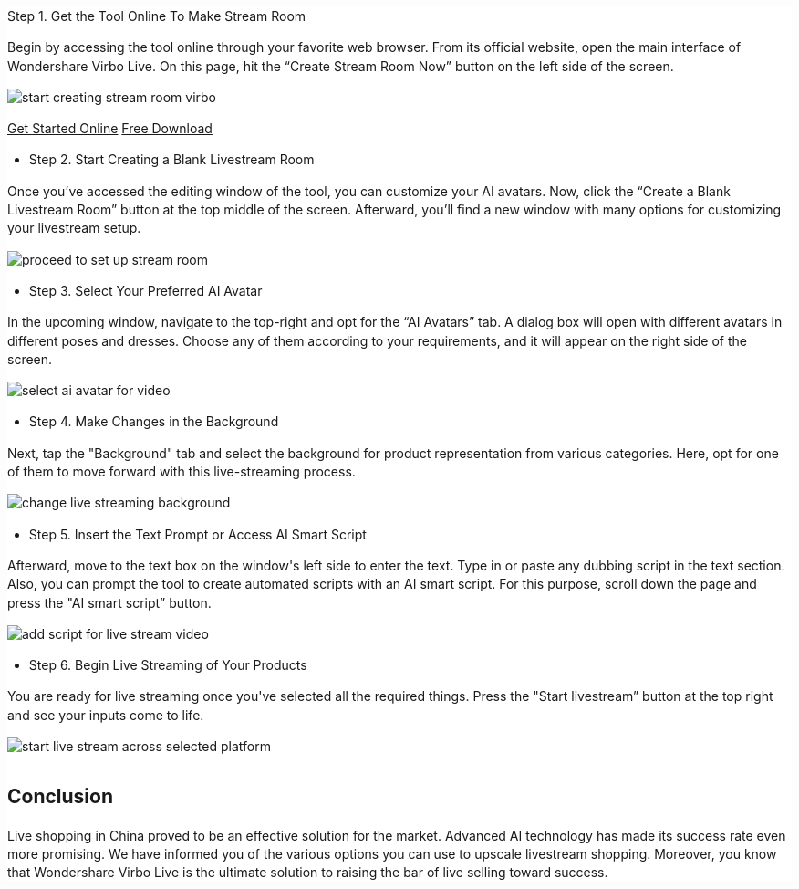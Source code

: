 Step 1\. Get the Tool Online To Make Stream Room

Begin by accessing the tool online through your favorite web browser. From its official website, open the main interface of Wondershare Virbo Live. On this page, hit the “Create Stream Room Now” button on the left side of the screen.

![start creating stream room virbo](https://images.wondershare.com/virbo/article/2024/03/china-live-shopping-industry-dynamics-4.jpg)

[Get Started Online](https://tools.techidaily.com/wondershare/virbo/download/) [Free Download](https://tools.techidaily.com/wondershare/virbo/download/)

* Step 2\. Start Creating a Blank Livestream Room

Once you’ve accessed the editing window of the tool, you can customize your AI avatars. Now, click the “Create a Blank Livestream Room” button at the top middle of the screen. Afterward, you’ll find a new window with many options for customizing your livestream setup.

![proceed to set up stream room](https://images.wondershare.com/virbo/article/2024/03/china-live-shopping-industry-dynamics-5.jpg)

* Step 3\. Select Your Preferred AI Avatar

In the upcoming window, navigate to the top-right and opt for the “AI Avatars” tab. A dialog box will open with different avatars in different poses and dresses. Choose any of them according to your requirements, and it will appear on the right side of the screen.

![select ai avatar for video](https://images.wondershare.com/virbo/article/2024/03/china-live-shopping-industry-dynamics-6.jpg)

* Step 4\. Make Changes in the Background

Next, tap the "Background" tab and select the background for product representation from various categories. Here, opt for one of them to move forward with this live-streaming process.

![change live streaming background](https://images.wondershare.com/virbo/article/2024/03/china-live-shopping-industry-dynamics-7.jpg)

* Step 5\. Insert the Text Prompt or Access AI Smart Script

Afterward, move to the text box on the window's left side to enter the text. Type in or paste any dubbing script in the text section. Also, you can prompt the tool to create automated scripts with an AI smart script. For this purpose, scroll down the page and press the "AI smart script” button.

![add script for live stream video](https://images.wondershare.com/virbo/article/2024/03/china-live-shopping-industry-dynamics-8.jpg)

* Step 6\. Begin Live Streaming of Your Products

You are ready for live streaming once you've selected all the required things. Press the "Start livestream” button at the top right and see your inputs come to life.

![start live stream across selected platform](https://images.wondershare.com/virbo/article/2024/03/china-live-shopping-industry-dynamics-9.jpg)

## Conclusion

Live shopping in China proved to be an effective solution for the market. Advanced AI technology has made its success rate even more promising. We have informed you of the various options you can use to upscale livestream shopping. Moreover, you know that Wondershare Virbo Live is the ultimate solution to raising the bar of live selling toward success.
